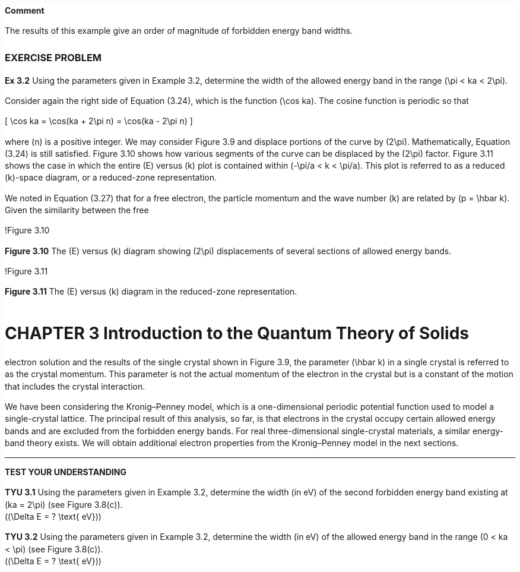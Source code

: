 **Comment**

The results of this example give an order of magnitude of forbidden energy band widths.

### EXERCISE PROBLEM

**Ex 3.2** Using the parameters given in Example 3.2, determine the width of the allowed energy band in the range \(\pi < ka < 2\pi\).

Consider again the right side of Equation (3.24), which is the function \(\cos ka\). The cosine function is periodic so that

\[
\cos ka = \cos(ka + 2\pi n) = \cos(ka - 2\pi n)
\]

where \(n\) is a positive integer. We may consider Figure 3.9 and displace portions of the curve by \(2\pi\). Mathematically, Equation (3.24) is still satisfied. Figure 3.10 shows how various segments of the curve can be displaced by the \(2\pi\) factor. Figure 3.11 shows the case in which the entire \(E\) versus \(k\) plot is contained within \(-\pi/a < k < \pi/a\). This plot is referred to as a reduced \(k\)-space diagram, or a reduced-zone representation.

We noted in Equation (3.27) that for a free electron, the particle momentum and the wave number \(k\) are related by \(p = \hbar k\). Given the similarity between the free

!Figure 3.10

**Figure 3.10** The \(E\) versus \(k\) diagram showing \(2\pi\) displacements of several sections of allowed energy bands.

!Figure 3.11

**Figure 3.11** The \(E\) versus \(k\) diagram in the reduced-zone representation.

# CHAPTER 3 Introduction to the Quantum Theory of Solids

electron solution and the results of the single crystal shown in Figure 3.9, the parameter \(\hbar k\) in a single crystal is referred to as the crystal momentum. This parameter is not the actual momentum of the electron in the crystal but is a constant of the motion that includes the crystal interaction.

We have been considering the Kronig–Penney model, which is a one-dimensional periodic potential function used to model a single-crystal lattice. The principal result of this analysis, so far, is that electrons in the crystal occupy certain allowed energy bands and are excluded from the forbidden energy bands. For real three-dimensional single-crystal materials, a similar energy-band theory exists. We will obtain additional electron properties from the Kronig–Penney model in the next sections.

----

**TEST YOUR UNDERSTANDING**

**TYU 3.1** Using the parameters given in Example 3.2, determine the width (in eV) of the second forbidden energy band existing at \(ka = 2\pi\) (see Figure 3.8(c)).  
(\(\Delta E = ? \text{ eV}\))

**TYU 3.2** Using the parameters given in Example 3.2, determine the width (in eV) of the allowed energy band in the range \(0 < ka < \pi\) (see Figure 3.8(c)).  
(\(\Delta E = ? \text{ eV}\))
